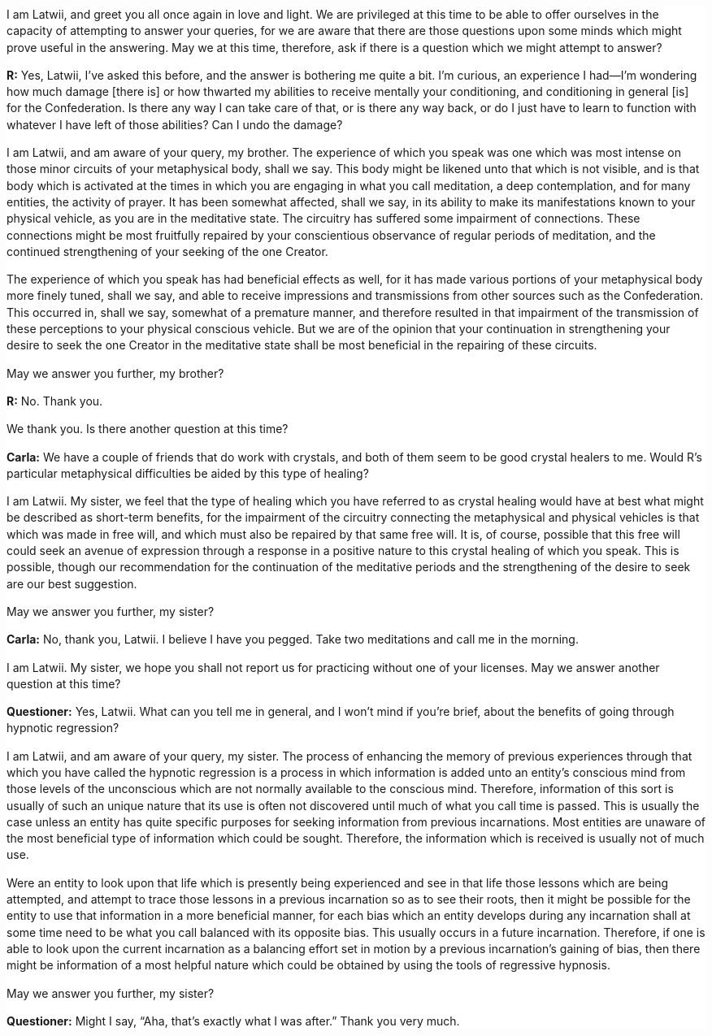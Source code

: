 <p>I am Latwii, and greet you all once again in love and light. We are privileged at this time to be able to offer ourselves in the capacity of attempting to answer your queries, for we are aware that there are those questions upon some minds which might prove useful in the answering. May we at this time, therefore, ask if there is a question which we might attempt to answer?</p>
<p><strong>R:</strong> Yes, Latwii, I’ve asked this before, and the answer is bothering me quite a bit. I’m curious, an experience I had—I’m wondering how much damage [there is] or how thwarted my abilities to receive mentally your conditioning, and conditioning in general [is] for the Confederation. Is there any way I can take care of that, or is there any way back, or do I just have to learn to function with whatever I have left of those abilities? Can I undo the damage?</p>
<p>I am Latwii, and am aware of your query, my brother. The experience of which you speak was one which was most intense on those minor circuits of your metaphysical body, shall we say. This body might be likened unto that which is not visible, and is that body which is activated at the times in which you are engaging in what you call meditation, a deep contemplation, and for many entities, the activity of prayer. It has been somewhat affected, shall we say, in its ability to make its manifestations known to your physical vehicle, as you are in the meditative state. The circuitry has suffered some impairment of connections. These connections might be most fruitfully repaired by your conscientious observance of regular periods of meditation, and the continued strengthening of your seeking of the one Creator.</p>
<p>The experience of which you speak has had beneficial effects as well, for it has made various portions of your metaphysical body more finely tuned, shall we say, and able to receive impressions and transmissions from other sources such as the Confederation. This occurred in, shall we say, somewhat of a premature manner, and therefore resulted in that impairment of the transmission of these perceptions to your physical conscious vehicle. But we are of the opinion that your continuation in strengthening your desire to seek the one Creator in the meditative state shall be most beneficial in the repairing of these circuits.</p>
<p>May we answer you further, my brother?</p>
<p><strong>R:</strong> No. Thank you.</p>
<p>We thank you. Is there another question at this time?</p>
<p><strong>Carla:</strong> We have a couple of friends that do work with crystals, and both of them seem to be good crystal healers to me. Would R’s particular metaphysical difficulties be aided by this type of healing?</p>
<p>I am Latwii. My sister, we feel that the type of healing which you have referred to as crystal healing would have at best what might be described as short-term benefits, for the impairment of the circuitry connecting the metaphysical and physical vehicles is that which was made in free will, and which must also be repaired by that same free will. It is, of course, possible that this free will could seek an avenue of expression through a response in a positive nature to this crystal healing of which you speak. This is possible, though our recommendation for the continuation of the meditative periods and the strengthening of the desire to seek are our best suggestion.</p>
<p>May we answer you further, my sister?</p>
<p><strong>Carla:</strong> No, thank you, Latwii. I believe I have you pegged. Take two meditations and call me in the morning.</p>
<p>I am Latwii. My sister, we hope you shall not report us for practicing without one of your licenses. May we answer another question at this time?</p>
<p><strong>Questioner:</strong> Yes, Latwii. What can you tell me in general, and I won’t mind if you’re brief, about the benefits of going through hypnotic regression?</p>
<p>I am Latwii, and am aware of your query, my sister. The process of enhancing the memory of previous experiences through that which you have called the hypnotic regression is a process in which information is added unto an entity’s conscious mind from those levels of the unconscious which are not normally available to the conscious mind. Therefore, information of this sort is usually of such an unique nature that its use is often not discovered until much of what you call time is passed. This is usually the case unless an entity has quite specific purposes for seeking information from previous incarnations. Most entities are unaware of the most beneficial type of information which could be sought. Therefore, the information which is received is usually not of much use.</p>
<p>Were an entity to look upon that life which is presently being experienced and see in that life those lessons which are being attempted, and attempt to trace those lessons in a previous incarnation so as to see their roots, then it might be possible for the entity to use that information in a more beneficial manner, for each bias which an entity develops during any incarnation shall at some time need to be what you call balanced with its opposite bias. This usually occurs in a future incarnation. Therefore, if one is able to look upon the current incarnation as a balancing effort set in motion by a previous incarnation’s gaining of bias, then there might be information of a most helpful nature which could be obtained by using the tools of regressive hypnosis.</p>
<p>May we answer you further, my sister?</p>
<p><strong>Questioner:</strong> Might I say, “Aha, that’s exactly what I was after.” Thank you very much.</p>